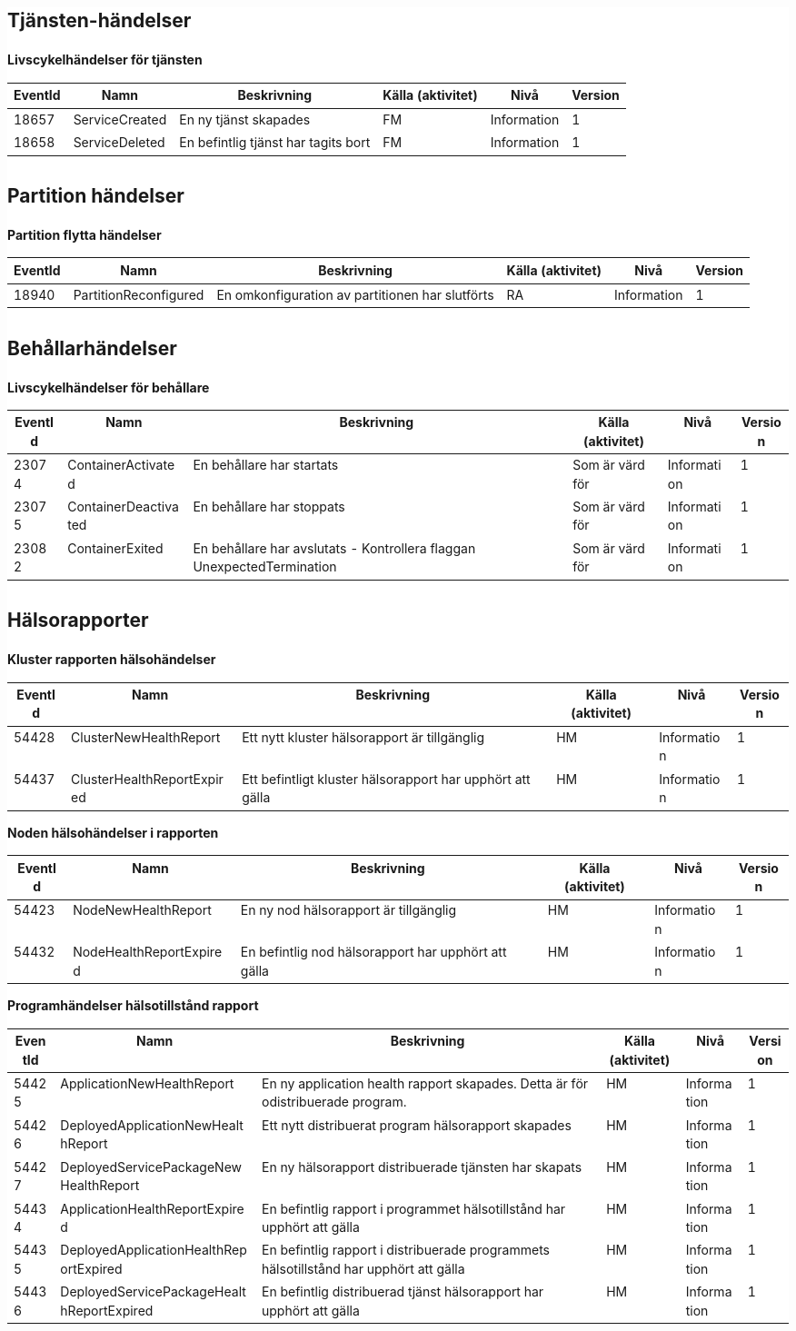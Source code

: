 ## <a name="service-events"></a>Tjänsten-händelser

**Livscykelhändelser för tjänsten**

| EventId | Namn | Beskrivning |Källa (aktivitet) | Nivå | Version |
| --- | --- | ---| --- | --- | --- |
| 18657 | ServiceCreated | En ny tjänst skapades | FM | Information | 1 |
| 18658 | ServiceDeleted | En befintlig tjänst har tagits bort | FM | Information | 1 |

## <a name="partition-events"></a>Partition händelser

**Partition flytta händelser**

| EventId | Namn | Beskrivning |Källa (aktivitet) | Nivå | Version |
| --- | --- | ---| --- | --- | --- |
| 18940 | PartitionReconfigured | En omkonfiguration av partitionen har slutförts | RA | Information | 1 |

## <a name="container-events"></a>Behållarhändelser

**Livscykelhändelser för behållare** 

| EventId | Namn | Beskrivning |Källa (aktivitet) | Nivå | Version |
| --- | --- | ---| --- | --- | --- |
| 23074 | ContainerActivated | En behållare har startats | Som är värd för | Information | 1 |
| 23075 | ContainerDeactivated | En behållare har stoppats | Som är värd för | Information | 1 |
| 23082 | ContainerExited | En behållare har avslutats - Kontrollera flaggan UnexpectedTermination | Som är värd för | Information | 1 |

## <a name="health-reports"></a>Hälsorapporter

**Kluster rapporten hälsohändelser**

| EventId | Namn | Beskrivning |Källa (aktivitet) | Nivå | Version |
| --- | --- | --- | --- | --- | --- |
| 54428 | ClusterNewHealthReport | Ett nytt kluster hälsorapport är tillgänglig | HM | Information | 1 |
| 54437 | ClusterHealthReportExpired | Ett befintligt kluster hälsorapport har upphört att gälla | HM | Information | 1 |

**Noden hälsohändelser i rapporten**

| EventId | Namn | Beskrivning |Källa (aktivitet) | Nivå | Version |
| --- | --- | ---| --- | --- | --- |
| 54423 | NodeNewHealthReport | En ny nod hälsorapport är tillgänglig | HM | Information | 1 |
| 54432 | NodeHealthReportExpired | En befintlig nod hälsorapport har upphört att gälla | HM | Information | 1 |

**Programhändelser hälsotillstånd rapport**

| EventId | Namn | Beskrivning |Källa (aktivitet) | Nivå | Version |
| --- | --- | ---| --- | --- | --- |
| 54425 | ApplicationNewHealthReport | En ny application health rapport skapades. Detta är för odistribuerade program. | HM | Information | 1 |
| 54426 | DeployedApplicationNewHealthReport | Ett nytt distribuerat program hälsorapport skapades | HM | Information | 1 |
| 54427 | DeployedServicePackageNewHealthReport | En ny hälsorapport distribuerade tjänsten har skapats | HM | Information | 1 |
| 54434 | ApplicationHealthReportExpired | En befintlig rapport i programmet hälsotillstånd har upphört att gälla | HM | Information | 1 |
| 54435 | DeployedApplicationHealthReportExpired | En befintlig rapport i distribuerade programmets hälsotillstånd har upphört att gälla | HM | Information | 1 |
| 54436 | DeployedServicePackageHealthReportExpired | En befintlig distribuerad tjänst hälsorapport har upphört att gälla | HM | Information | 1 |
